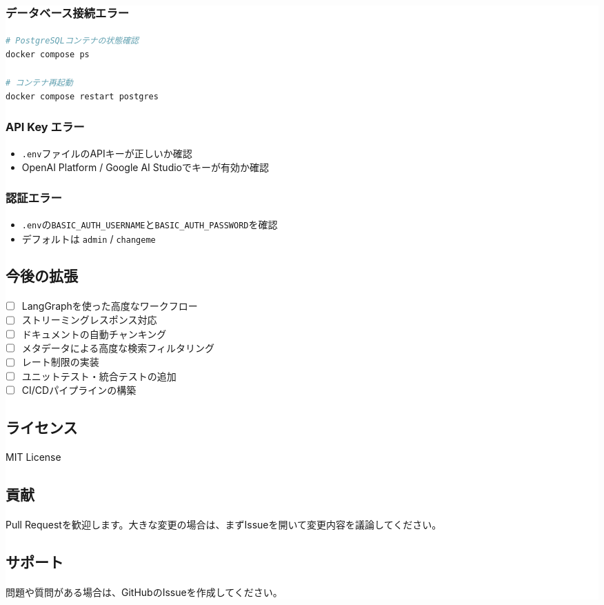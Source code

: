 ### データベース接続エラー

```bash
# PostgreSQLコンテナの状態確認
docker compose ps

# コンテナ再起動
docker compose restart postgres
```

### API Key エラー

- `.env`ファイルのAPIキーが正しいか確認
- OpenAI Platform / Google AI Studioでキーが有効か確認

### 認証エラー

- `.env`の`BASIC_AUTH_USERNAME`と`BASIC_AUTH_PASSWORD`を確認
- デフォルトは `admin` / `changeme`

## 今後の拡張

- [ ] LangGraphを使った高度なワークフロー
- [ ] ストリーミングレスポンス対応
- [ ] ドキュメントの自動チャンキング
- [ ] メタデータによる高度な検索フィルタリング
- [ ] レート制限の実装
- [ ] ユニットテスト・統合テストの追加
- [ ] CI/CDパイプラインの構築

## ライセンス

MIT License

## 貢献

Pull Requestを歓迎します。大きな変更の場合は、まずIssueを開いて変更内容を議論してください。

## サポート

問題や質問がある場合は、GitHubのIssueを作成してください。
